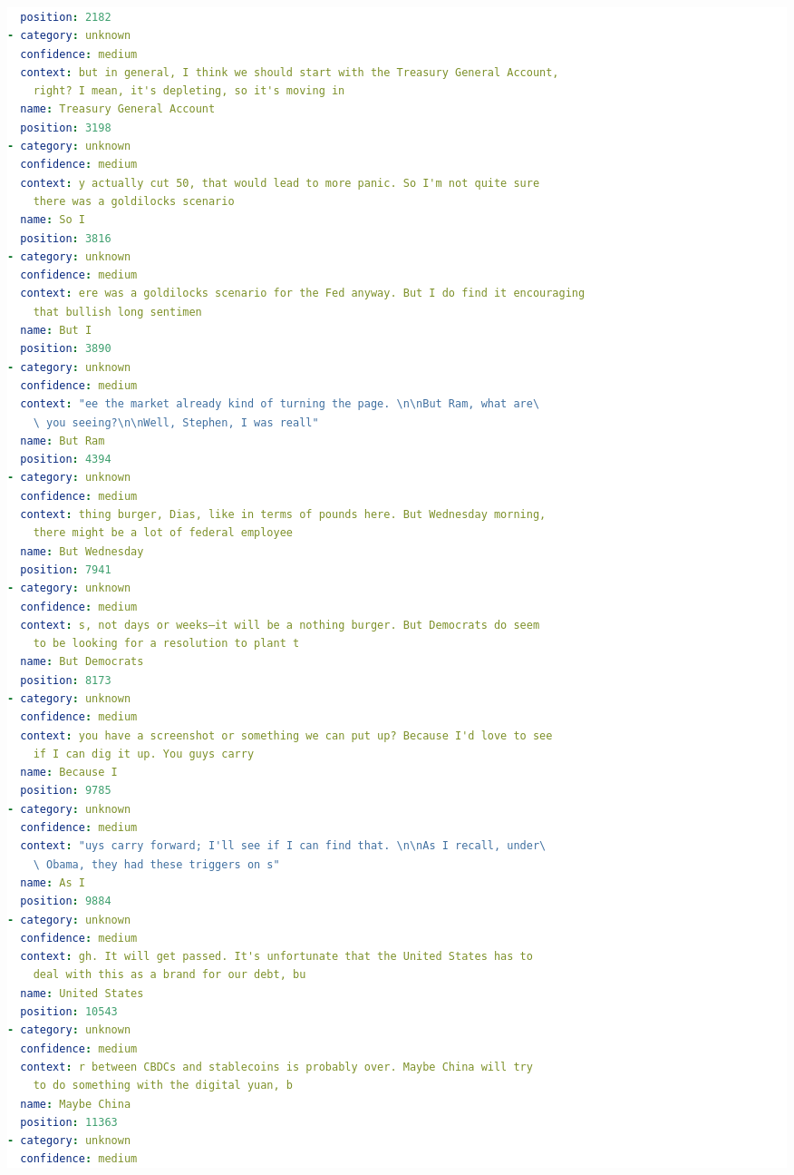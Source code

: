 ```yaml
  position: 2182
- category: unknown
  confidence: medium
  context: but in general, I think we should start with the Treasury General Account,
    right? I mean, it's depleting, so it's moving in
  name: Treasury General Account
  position: 3198
- category: unknown
  confidence: medium
  context: y actually cut 50, that would lead to more panic. So I'm not quite sure
    there was a goldilocks scenario
  name: So I
  position: 3816
- category: unknown
  confidence: medium
  context: ere was a goldilocks scenario for the Fed anyway. But I do find it encouraging
    that bullish long sentimen
  name: But I
  position: 3890
- category: unknown
  confidence: medium
  context: "ee the market already kind of turning the page. \n\nBut Ram, what are\
    \ you seeing?\n\nWell, Stephen, I was reall"
  name: But Ram
  position: 4394
- category: unknown
  confidence: medium
  context: thing burger, Dias, like in terms of pounds here. But Wednesday morning,
    there might be a lot of federal employee
  name: But Wednesday
  position: 7941
- category: unknown
  confidence: medium
  context: s, not days or weeks—it will be a nothing burger. But Democrats do seem
    to be looking for a resolution to plant t
  name: But Democrats
  position: 8173
- category: unknown
  confidence: medium
  context: you have a screenshot or something we can put up? Because I'd love to see
    if I can dig it up. You guys carry
  name: Because I
  position: 9785
- category: unknown
  confidence: medium
  context: "uys carry forward; I'll see if I can find that. \n\nAs I recall, under\
    \ Obama, they had these triggers on s"
  name: As I
  position: 9884
- category: unknown
  confidence: medium
  context: gh. It will get passed. It's unfortunate that the United States has to
    deal with this as a brand for our debt, bu
  name: United States
  position: 10543
- category: unknown
  confidence: medium
  context: r between CBDCs and stablecoins is probably over. Maybe China will try
    to do something with the digital yuan, b
  name: Maybe China
  position: 11363
- category: unknown
  confidence: medium
```